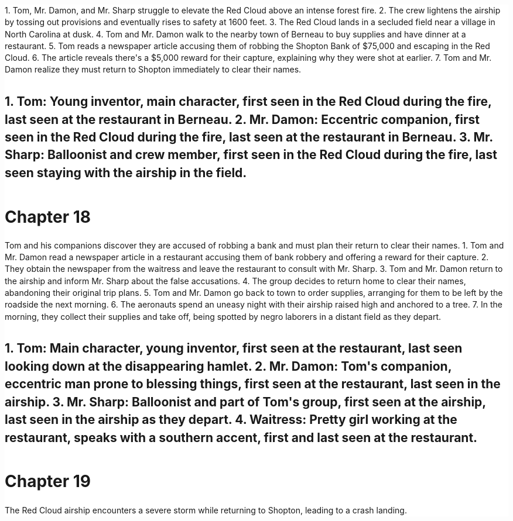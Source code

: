 <events>
1. Tom, Mr. Damon, and Mr. Sharp struggle to elevate the Red Cloud above an intense forest fire.
2. The crew lightens the airship by tossing out provisions and eventually rises to safety at 1600 feet.
3. The Red Cloud lands in a secluded field near a village in North Carolina at dusk.
4. Tom and Mr. Damon walk to the nearby town of Berneau to buy supplies and have dinner at a restaurant.
5. Tom reads a newspaper article accusing them of robbing the Shopton Bank of $75,000 and escaping in the Red Cloud.
6. The article reveals there's a $5,000 reward for their capture, explaining why they were shot at earlier.
7. Tom and Mr. Damon realize they must return to Shopton immediately to clear their names.
</events>

<characters>1. Tom: Young inventor, main character, first seen in the Red Cloud during the fire, last seen at the restaurant in Berneau.
2. Mr. Damon: Eccentric companion, first seen in the Red Cloud during the fire, last seen at the restaurant in Berneau.
3. Mr. Sharp: Balloonist and crew member, first seen in the Red Cloud during the fire, last seen staying with the airship in the field.</characters>
----------------
# Chapter 18
<synopsis>
Tom and his companions discover they are accused of robbing a bank and must plan their return to clear their names.
</synopsis>

<events>
1. Tom and Mr. Damon read a newspaper article in a restaurant accusing them of bank robbery and offering a reward for their capture.
2. They obtain the newspaper from the waitress and leave the restaurant to consult with Mr. Sharp.
3. Tom and Mr. Damon return to the airship and inform Mr. Sharp about the false accusations.
4. The group decides to return home to clear their names, abandoning their original trip plans.
5. Tom and Mr. Damon go back to town to order supplies, arranging for them to be left by the roadside the next morning.
6. The aeronauts spend an uneasy night with their airship raised high and anchored to a tree.
7. In the morning, they collect their supplies and take off, being spotted by negro laborers in a distant field as they depart.
</events>

<characters>1. Tom: Main character, young inventor, first seen at the restaurant, last seen looking down at the disappearing hamlet.
2. Mr. Damon: Tom's companion, eccentric man prone to blessing things, first seen at the restaurant, last seen in the airship.
3. Mr. Sharp: Balloonist and part of Tom's group, first seen at the airship, last seen in the airship as they depart.
4. Waitress: Pretty girl working at the restaurant, speaks with a southern accent, first and last seen at the restaurant.</characters>
----------------
# Chapter 19
<synopsis>
The Red Cloud airship encounters a severe storm while returning to Shopton, leading to a crash landing.
</synopsis>
